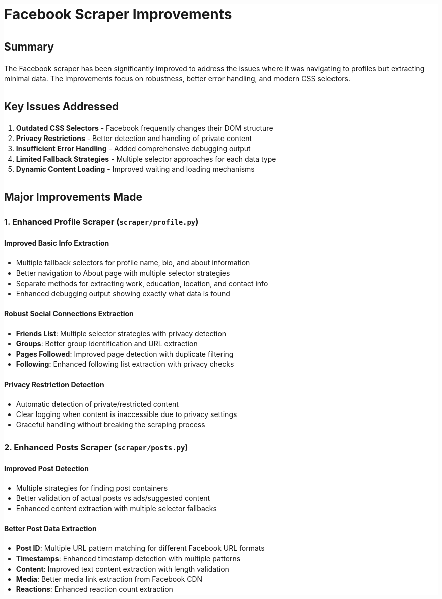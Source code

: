 # Facebook Scraper Improvements

## Summary

The Facebook scraper has been significantly improved to address the issues where it was navigating to profiles but extracting minimal data. The improvements focus on robustness, better error handling, and modern CSS selectors.

## Key Issues Addressed

1. **Outdated CSS Selectors** - Facebook frequently changes their DOM structure
2. **Privacy Restrictions** - Better detection and handling of private content
3. **Insufficient Error Handling** - Added comprehensive debugging output
4. **Limited Fallback Strategies** - Multiple selector approaches for each data type
5. **Dynamic Content Loading** - Improved waiting and loading mechanisms

## Major Improvements Made

### 1. Enhanced Profile Scraper (`scraper/profile.py`)

#### **Improved Basic Info Extraction**
- Multiple fallback selectors for profile name, bio, and about information
- Better navigation to About page with multiple selector strategies
- Separate methods for extracting work, education, location, and contact info
- Enhanced debugging output showing exactly what data is found

#### **Robust Social Connections Extraction**
- **Friends List**: Multiple selector strategies with privacy detection
- **Groups**: Better group identification and URL extraction
- **Pages Followed**: Improved page detection with duplicate filtering
- **Following**: Enhanced following list extraction with privacy checks

#### **Privacy Restriction Detection**
- Automatic detection of private/restricted content
- Clear logging when content is inaccessible due to privacy settings
- Graceful handling without breaking the scraping process

### 2. Enhanced Posts Scraper (`scraper/posts.py`)

#### **Improved Post Detection**
- Multiple strategies for finding post containers
- Better validation of actual posts vs ads/suggested content
- Enhanced content extraction with multiple selector fallbacks

#### **Better Post Data Extraction**
- **Post ID**: Multiple URL pattern matching for different Facebook URL formats
- **Timestamps**: Enhanced timestamp detection with multiple patterns
- **Content**: Improved text content extraction with length validation
- **Media**: Better media link extraction from Facebook CDN
- **Reactions**: Enhanced reaction count extraction
